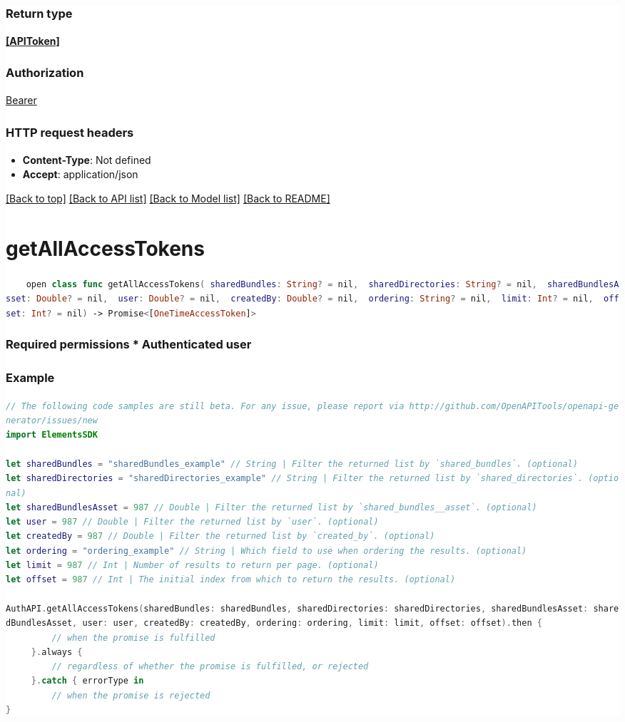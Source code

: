 ### Return type

[**[APIToken]**](APIToken.md)

### Authorization

[Bearer](../#Bearer)

### HTTP request headers

 - **Content-Type**: Not defined
 - **Accept**: application/json

[[Back to top]](#) [[Back to API list]](../#documentation-for-api-endpoints) [[Back to Model list]](../#documentation-for-models) [[Back to README]](../)

# **getAllAccessTokens**
```swift
    open class func getAllAccessTokens( sharedBundles: String? = nil,  sharedDirectories: String? = nil,  sharedBundlesAsset: Double? = nil,  user: Double? = nil,  createdBy: Double? = nil,  ordering: String? = nil,  limit: Int? = nil,  offset: Int? = nil) -> Promise<[OneTimeAccessToken]>
```



### Required permissions    * Authenticated user 

### Example
```swift
// The following code samples are still beta. For any issue, please report via http://github.com/OpenAPITools/openapi-generator/issues/new
import ElementsSDK

let sharedBundles = "sharedBundles_example" // String | Filter the returned list by `shared_bundles`. (optional)
let sharedDirectories = "sharedDirectories_example" // String | Filter the returned list by `shared_directories`. (optional)
let sharedBundlesAsset = 987 // Double | Filter the returned list by `shared_bundles__asset`. (optional)
let user = 987 // Double | Filter the returned list by `user`. (optional)
let createdBy = 987 // Double | Filter the returned list by `created_by`. (optional)
let ordering = "ordering_example" // String | Which field to use when ordering the results. (optional)
let limit = 987 // Int | Number of results to return per page. (optional)
let offset = 987 // Int | The initial index from which to return the results. (optional)

AuthAPI.getAllAccessTokens(sharedBundles: sharedBundles, sharedDirectories: sharedDirectories, sharedBundlesAsset: sharedBundlesAsset, user: user, createdBy: createdBy, ordering: ordering, limit: limit, offset: offset).then {
         // when the promise is fulfilled
     }.always {
         // regardless of whether the promise is fulfilled, or rejected
     }.catch { errorType in
         // when the promise is rejected
}
```
